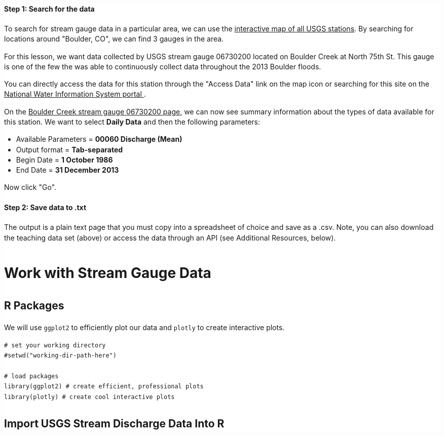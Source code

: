 #### Step 1: Search for the data

To search for stream gauge data in a particular area, we can use the 
<a href="http://maps.waterdata.usgs.gov/mapper/index.html" target="_blank"> interactive map of all USGS stations</a>.
By searching for locations around "Boulder, CO", we can find 3 gauges in the area. 

For this lesson, we want data collected by USGS stream gauge 06730200 located on 
Boulder Creek at North 75th St. This gauge is one of the few the was able to continuously
collect data throughout the 2013 Boulder floods. 

You can directly access the data for this station through the "Access Data" link
on the map icon or searching for this site on the 
<a href="http://waterdata.usgs.gov/nwis" target="_blank"> National Water Information System portal </a>.

On the <a href="http://waterdata.usgs.gov/nwis/inventory?agency_code=USGS&site_no=06730200
" target="_blank"> Boulder Creek stream gauge 06730200 page</a>, we can now see 
summary information about the types of data available for this station.  We want
to select **Daily Data** and then the following parameters: 

* Available Parameters = **00060 Discharge (Mean)**
* Output format = **Tab-separated**
* Begin Date = **1 October 1986**
* End Date = **31 December 2013** 

Now click "Go". 

#### Step 2: Save data to .txt
The output is a plain text page that you must copy into a spreadsheet of 
choice and save as a .csv. Note, you can also download the teaching data set 
(above) or access the data through an API (see Additional Resources, below). 


# Work with Stream Gauge Data

## R Packages

We will use `ggplot2` to efficiently plot our data and `plotly` to create interactive plots.


    # set your working directory
    #setwd("working-dir-path-here")
    
    # load packages
    library(ggplot2) # create efficient, professional plots
    library(plotly) # create cool interactive plots

##  Import USGS Stream Discharge Data Into R
